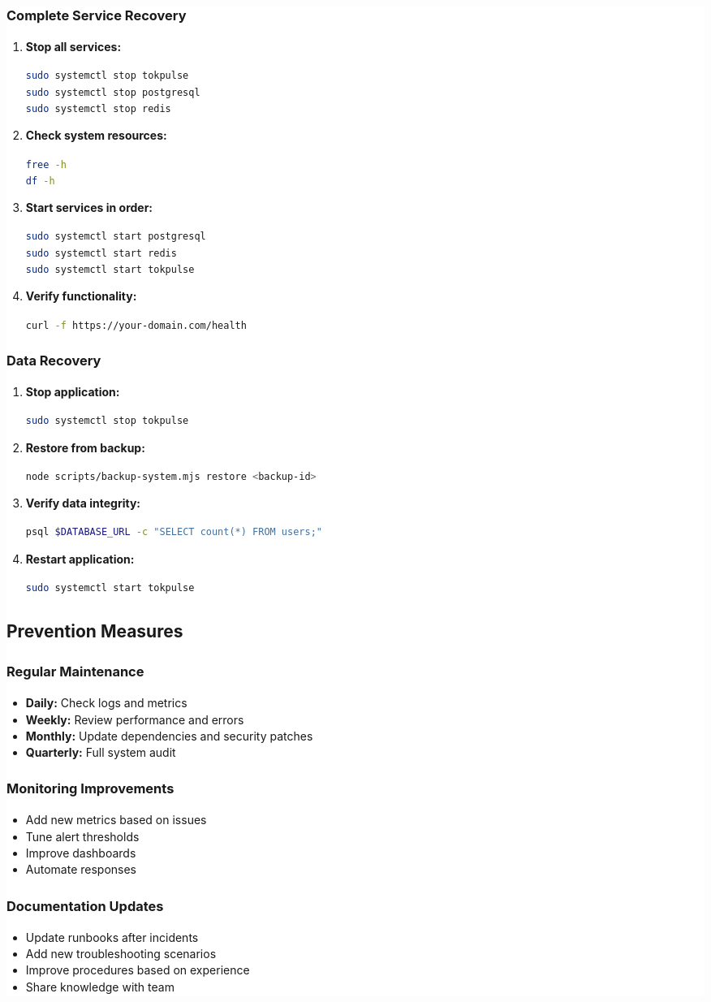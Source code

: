 ### Complete Service Recovery
1. **Stop all services:**
   ```bash
   sudo systemctl stop tokpulse
   sudo systemctl stop postgresql
   sudo systemctl stop redis
   ```

2. **Check system resources:**
   ```bash
   free -h
   df -h
   ```

3. **Start services in order:**
   ```bash
   sudo systemctl start postgresql
   sudo systemctl start redis
   sudo systemctl start tokpulse
   ```

4. **Verify functionality:**
   ```bash
   curl -f https://your-domain.com/health
   ```

### Data Recovery
1. **Stop application:**
   ```bash
   sudo systemctl stop tokpulse
   ```

2. **Restore from backup:**
   ```bash
   node scripts/backup-system.mjs restore <backup-id>
   ```

3. **Verify data integrity:**
   ```bash
   psql $DATABASE_URL -c "SELECT count(*) FROM users;"
   ```

4. **Restart application:**
   ```bash
   sudo systemctl start tokpulse
   ```

## Prevention Measures

### Regular Maintenance
- **Daily:** Check logs and metrics
- **Weekly:** Review performance and errors
- **Monthly:** Update dependencies and security patches
- **Quarterly:** Full system audit

### Monitoring Improvements
- Add new metrics based on issues
- Tune alert thresholds
- Improve dashboards
- Automate responses

### Documentation Updates
- Update runbooks after incidents
- Add new troubleshooting scenarios
- Improve procedures based on experience
- Share knowledge with team